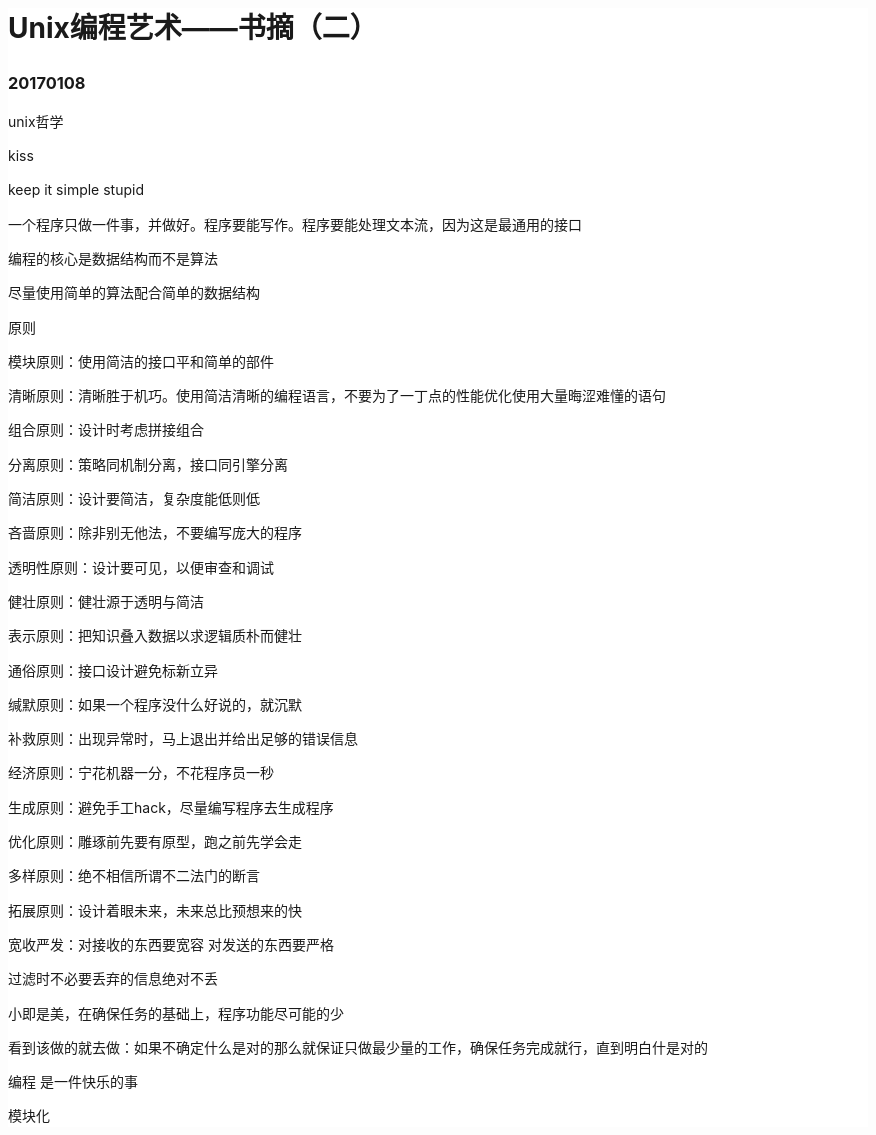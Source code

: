 # Unix编程艺术——书摘（二）

### 20170108

unix哲学

kiss

keep it simple stupid

一个程序只做一件事，并做好。程序要能写作。程序要能处理文本流，因为这是最通用的接口

编程的核心是数据结构而不是算法

尽量使用简单的算法配合简单的数据结构

原则

模块原则：使用简洁的接口平和简单的部件

清晰原则：清晰胜于机巧。使用简洁清晰的编程语言，不要为了一丁点的性能优化使用大量晦涩难懂的语句

组合原则：设计时考虑拼接组合

分离原则：策略同机制分离，接口同引擎分离

简洁原则：设计要简洁，复杂度能低则低

吝啬原则：除非别无他法，不要编写庞大的程序

透明性原则：设计要可见，以便审查和调试

健壮原则：健壮源于透明与简洁

表示原则：把知识叠入数据以求逻辑质朴而健壮

通俗原则：接口设计避免标新立异

缄默原则：如果一个程序没什么好说的，就沉默

补救原则：出现异常时，马上退出并给出足够的错误信息

经济原则：宁花机器一分，不花程序员一秒

生成原则：避免手工hack，尽量编写程序去生成程序

优化原则：雕琢前先要有原型，跑之前先学会走

多样原则：绝不相信所谓不二法门的断言

拓展原则：设计着眼未来，未来总比预想来的快

宽收严发：对接收的东西要宽容 对发送的东西要严格

过滤时不必要丢弃的信息绝对不丢

小即是美，在确保任务的基础上，程序功能尽可能的少

看到该做的就去做：如果不确定什么是对的那么就保证只做最少量的工作，确保任务完成就行，直到明白什是对的

编程 是一件快乐的事

模块化
